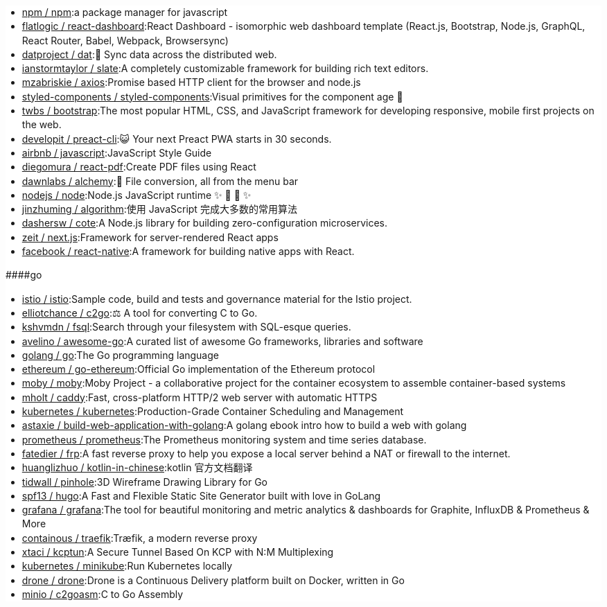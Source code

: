 * [npm / npm](https://github.com/npm/npm):a package manager for javascript
* [flatlogic / react-dashboard](https://github.com/flatlogic/react-dashboard):React Dashboard - isomorphic web dashboard template (React.js, Bootstrap, Node.js, GraphQL, React Router, Babel, Webpack, Browsersync)
* [datproject / dat](https://github.com/datproject/dat):💾 Sync data across the distributed web.
* [ianstormtaylor / slate](https://github.com/ianstormtaylor/slate):A completely customizable framework for building rich text editors.
* [mzabriskie / axios](https://github.com/mzabriskie/axios):Promise based HTTP client for the browser and node.js
* [styled-components / styled-components](https://github.com/styled-components/styled-components):Visual primitives for the component age 💅
* [twbs / bootstrap](https://github.com/twbs/bootstrap):The most popular HTML, CSS, and JavaScript framework for developing responsive, mobile first projects on the web.
* [developit / preact-cli](https://github.com/developit/preact-cli):😺 Your next Preact PWA starts in 30 seconds.
* [airbnb / javascript](https://github.com/airbnb/javascript):JavaScript Style Guide
* [diegomura / react-pdf](https://github.com/diegomura/react-pdf):Create PDF files using React
* [dawnlabs / alchemy](https://github.com/dawnlabs/alchemy):🔮 File conversion, all from the menu bar
* [nodejs / node](https://github.com/nodejs/node):Node.js JavaScript runtime ✨ 🐢 🚀 ✨
* [jinzhuming / algorithm](https://github.com/jinzhuming/algorithm):使用 JavaScript 完成大多数的常用算法
* [dashersw / cote](https://github.com/dashersw/cote):A Node.js library for building zero-configuration microservices.
* [zeit / next.js](https://github.com/zeit/next.js):Framework for server-rendered React apps
* [facebook / react-native](https://github.com/facebook/react-native):A framework for building native apps with React.

####go
* [istio / istio](https://github.com/istio/istio):Sample code, build and tests and governance material for the Istio project.
* [elliotchance / c2go](https://github.com/elliotchance/c2go):⚖️ A tool for converting C to Go.
* [kshvmdn / fsql](https://github.com/kshvmdn/fsql):Search through your filesystem with SQL-esque queries.
* [avelino / awesome-go](https://github.com/avelino/awesome-go):A curated list of awesome Go frameworks, libraries and software
* [golang / go](https://github.com/golang/go):The Go programming language
* [ethereum / go-ethereum](https://github.com/ethereum/go-ethereum):Official Go implementation of the Ethereum protocol
* [moby / moby](https://github.com/moby/moby):Moby Project - a collaborative project for the container ecosystem to assemble container-based systems
* [mholt / caddy](https://github.com/mholt/caddy):Fast, cross-platform HTTP/2 web server with automatic HTTPS
* [kubernetes / kubernetes](https://github.com/kubernetes/kubernetes):Production-Grade Container Scheduling and Management
* [astaxie / build-web-application-with-golang](https://github.com/astaxie/build-web-application-with-golang):A golang ebook intro how to build a web with golang
* [prometheus / prometheus](https://github.com/prometheus/prometheus):The Prometheus monitoring system and time series database.
* [fatedier / frp](https://github.com/fatedier/frp):A fast reverse proxy to help you expose a local server behind a NAT or firewall to the internet.
* [huanglizhuo / kotlin-in-chinese](https://github.com/huanglizhuo/kotlin-in-chinese):kotlin 官方文档翻译
* [tidwall / pinhole](https://github.com/tidwall/pinhole):3D Wireframe Drawing Library for Go
* [spf13 / hugo](https://github.com/spf13/hugo):A Fast and Flexible Static Site Generator built with love in GoLang
* [grafana / grafana](https://github.com/grafana/grafana):The tool for beautiful monitoring and metric analytics & dashboards for Graphite, InfluxDB & Prometheus & More
* [containous / traefik](https://github.com/containous/traefik):Træfik, a modern reverse proxy
* [xtaci / kcptun](https://github.com/xtaci/kcptun):A Secure Tunnel Based On KCP with N:M Multiplexing
* [kubernetes / minikube](https://github.com/kubernetes/minikube):Run Kubernetes locally
* [drone / drone](https://github.com/drone/drone):Drone is a Continuous Delivery platform built on Docker, written in Go
* [minio / c2goasm](https://github.com/minio/c2goasm):C to Go Assembly